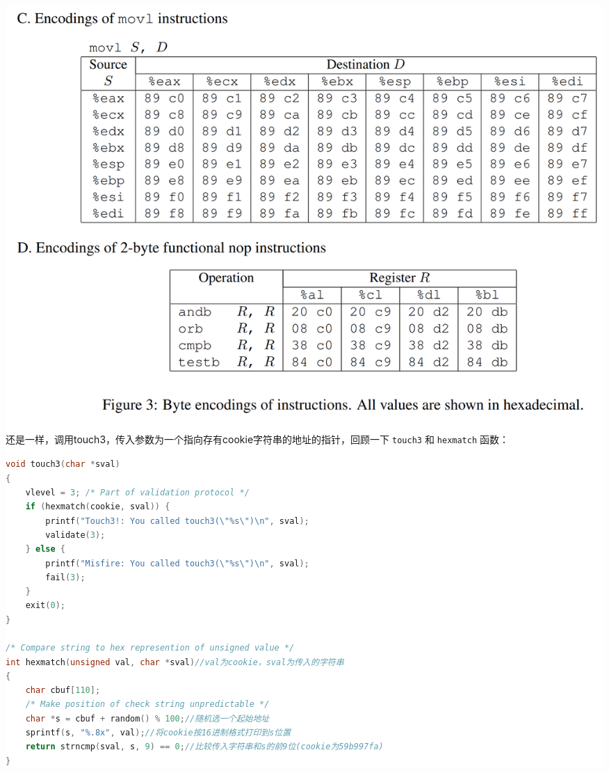 ![](./assets/3.%20lab3-attack/2023-08-09-16-04-41.png)
![](./assets/3.%20lab3-attack/2023-08-10-11-38-09.png)

还是一样，调用touch3，传入参数为一个指向存有cookie字符串的地址的指针，回顾一下 `touch3` 和 `hexmatch` 函数：

```cpp
void touch3(char *sval)
{
    vlevel = 3; /* Part of validation protocol */
    if (hexmatch(cookie, sval)) {
        printf("Touch3!: You called touch3(\"%s\")\n", sval);
        validate(3);
    } else {
        printf("Misfire: You called touch3(\"%s\")\n", sval);
        fail(3);
    }
    exit(0);
}

/* Compare string to hex represention of unsigned value */
int hexmatch(unsigned val, char *sval)//val为cookie，sval为传入的字符串
{
    char cbuf[110];
    /* Make position of check string unpredictable */
    char *s = cbuf + random() % 100;//随机选一个起始地址
    sprintf(s, "%.8x", val);//将cookie按16进制格式打印到s位置
    return strncmp(sval, s, 9) == 0;//比较传入字符串和s的前9位(cookie为59b997fa)
}
```
